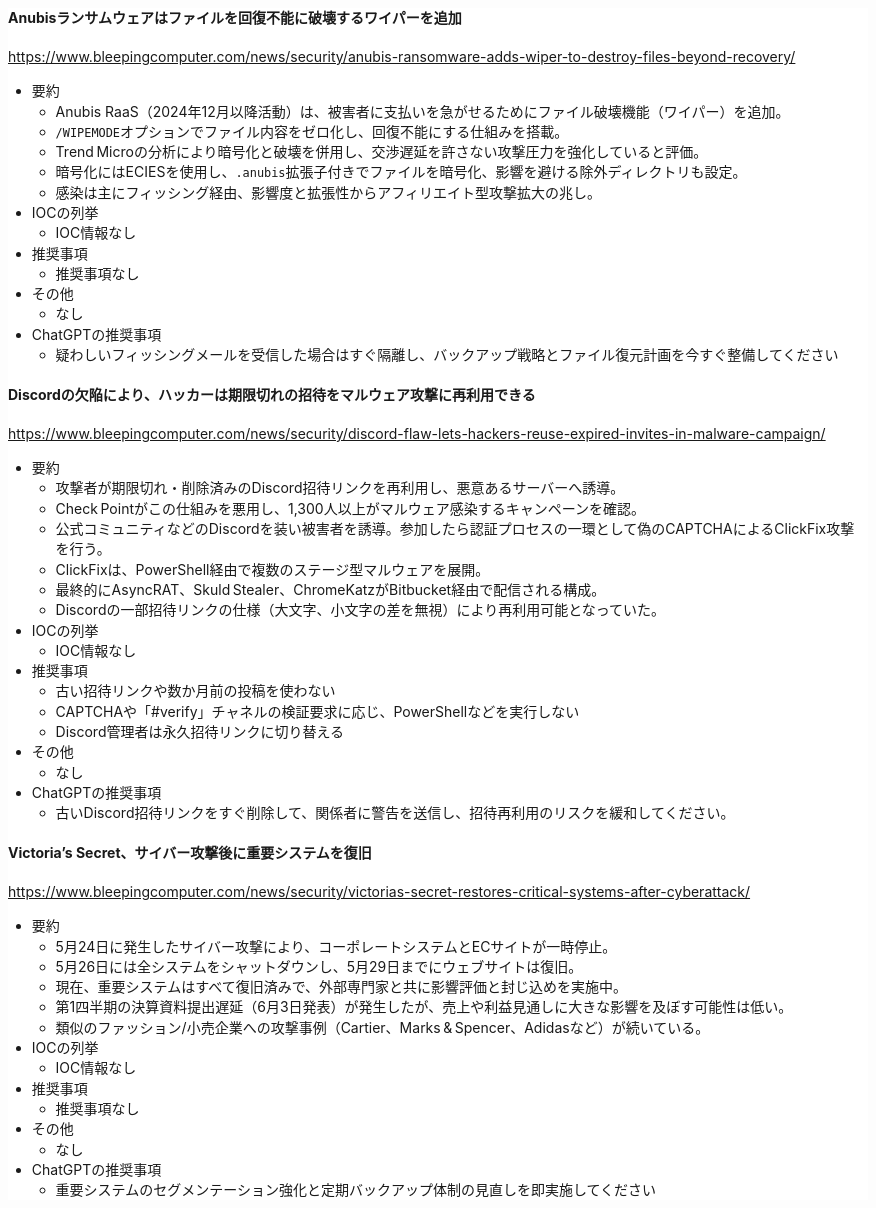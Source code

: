 #### Anubisランサムウェアはファイルを回復不能に破壊するワイパーを追加
https://www.bleepingcomputer.com/news/security/anubis-ransomware-adds-wiper-to-destroy-files-beyond-recovery/

- 要約
    - Anubis RaaS（2024年12月以降活動）は、被害者に支払いを急がせるためにファイル破壊機能（ワイパー）を追加。
    - `/WIPEMODE`オプションでファイル内容をゼロ化し、回復不能にする仕組みを搭載。
    - Trend Microの分析により暗号化と破壊を併用し、交渉遅延を許さない攻撃圧力を強化していると評価。
    - 暗号化にはECIESを使用し、`.anubis`拡張子付きでファイルを暗号化、影響を避ける除外ディレクトリも設定。
    - 感染は主にフィッシング経由、影響度と拡張性からアフィリエイト型攻撃拡大の兆し。
- IOCの列挙  
    - IOC情報なし
- 推奨事項  
    - 推奨事項なし
- その他  
    - なし
- ChatGPTの推奨事項  
    - 疑わしいフィッシングメールを受信した場合はすぐ隔離し、バックアップ戦略とファイル復元計画を今すぐ整備してください

#### Discordの欠陥により、ハッカーは期限切れの招待をマルウェア攻撃に再利用できる
https://www.bleepingcomputer.com/news/security/discord-flaw-lets-hackers-reuse-expired-invites-in-malware-campaign/

- 要約
    - 攻撃者が期限切れ・削除済みのDiscord招待リンクを再利用し、悪意あるサーバーへ誘導。
    - Check Pointがこの仕組みを悪用し、1,300人以上がマルウェア感染するキャンペーンを確認。
    - 公式コミュニティなどのDiscordを装い被害者を誘導。参加したら認証プロセスの一環として偽のCAPTCHAによるClickFix攻撃を行う。
    - ClickFixは、PowerShell経由で複数のステージ型マルウェアを展開。
    - 最終的にAsyncRAT、Skuld Stealer、ChromeKatzがBitbucket経由で配信される構成。
    - Discordの一部招待リンクの仕様（大文字、小文字の差を無視）により再利用可能となっていた。
- IOCの列挙  
    - IOC情報なし
- 推奨事項  
    - 古い招待リンクや数か月前の投稿を使わない  
    - CAPTCHAや「#verify」チャネルの検証要求に応じ、PowerShellなどを実行しない  
    - Discord管理者は永久招待リンクに切り替える  
- その他  
    - なし
- ChatGPTの推奨事項  
    - 古いDiscord招待リンクをすぐ削除して、関係者に警告を送信し、招待再利用のリスクを緩和してください。

#### Victoria’s Secret、サイバー攻撃後に重要システムを復旧
https://www.bleepingcomputer.com/news/security/victorias-secret-restores-critical-systems-after-cyberattack/

- 要約  
    - 5月24日に発生したサイバー攻撃により、コーポレートシステムとECサイトが一時停止。  
    - 5月26日には全システムをシャットダウンし、5月29日までにウェブサイトは復旧。  
    - 現在、重要システムはすべて復旧済みで、外部専門家と共に影響評価と封じ込めを実施中。  
    - 第1四半期の決算資料提出遅延（6月3日発表）が発生したが、売上や利益見通しに大きな影響を及ぼす可能性は低い。
    - 類似のファッション/小売企業への攻撃事例（Cartier、Marks & Spencer、Adidasなど）が続いている。  
- IOCの列挙  
    - IOC情報なし  
- 推奨事項  
    - 推奨事項なし
- その他  
    - なし
- ChatGPTの推奨事項  
    - 重要システムのセグメンテーション強化と定期バックアップ体制の見直しを即実施してください
